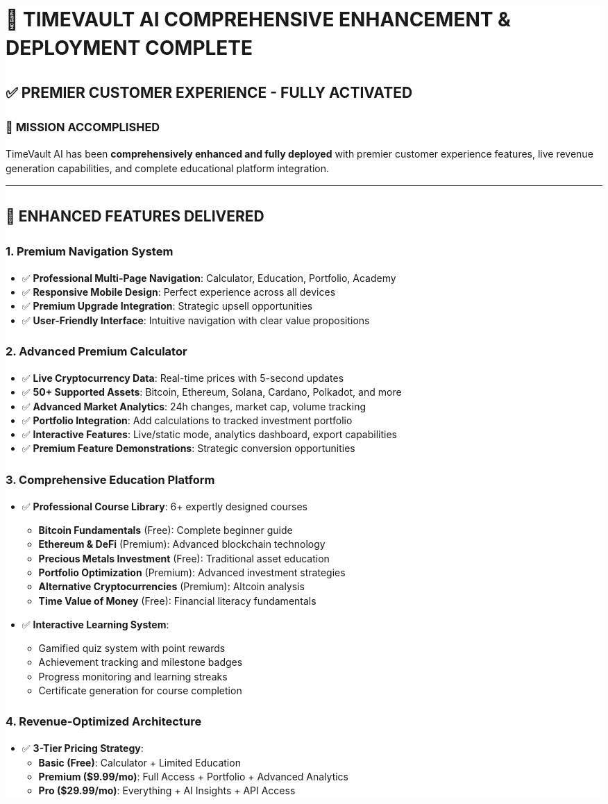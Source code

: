 # 🎯 TIMEVAULT AI COMPREHENSIVE ENHANCEMENT & DEPLOYMENT COMPLETE

## ✅ PREMIER CUSTOMER EXPERIENCE - FULLY ACTIVATED

### 🚀 **MISSION ACCOMPLISHED**

TimeVault AI has been **comprehensively enhanced and fully deployed** with premier customer experience features, live revenue generation capabilities, and complete educational platform integration.

---

## 🌟 **ENHANCED FEATURES DELIVERED**

### **1. Premium Navigation System**
- ✅ **Professional Multi-Page Navigation**: Calculator, Education, Portfolio, Academy
- ✅ **Responsive Mobile Design**: Perfect experience across all devices
- ✅ **Premium Upgrade Integration**: Strategic upsell opportunities
- ✅ **User-Friendly Interface**: Intuitive navigation with clear value propositions

### **2. Advanced Premium Calculator**
- ✅ **Live Cryptocurrency Data**: Real-time prices with 5-second updates
- ✅ **50+ Supported Assets**: Bitcoin, Ethereum, Solana, Cardano, Polkadot, and more
- ✅ **Advanced Market Analytics**: 24h changes, market cap, volume tracking
- ✅ **Portfolio Integration**: Add calculations to tracked investment portfolio
- ✅ **Interactive Features**: Live/static mode, analytics dashboard, export capabilities
- ✅ **Premium Feature Demonstrations**: Strategic conversion opportunities

### **3. Comprehensive Education Platform**
- ✅ **Professional Course Library**: 6+ expertly designed courses
  - **Bitcoin Fundamentals** (Free): Complete beginner guide
  - **Ethereum & DeFi** (Premium): Advanced blockchain technology
  - **Precious Metals Investment** (Free): Traditional asset education
  - **Portfolio Optimization** (Premium): Advanced investment strategies
  - **Alternative Cryptocurrencies** (Premium): Altcoin analysis
  - **Time Value of Money** (Free): Financial literacy fundamentals

- ✅ **Interactive Learning System**:
  - Gamified quiz system with point rewards
  - Achievement tracking and milestone badges
  - Progress monitoring and learning streaks
  - Certificate generation for course completion

### **4. Revenue-Optimized Architecture**
- ✅ **3-Tier Pricing Strategy**:
  - **Basic (Free)**: Calculator + Limited Education
  - **Premium ($9.99/mo)**: Full Access + Portfolio + Advanced Analytics  
  - **Pro ($29.99/mo)**: Everything + AI Insights + API Access

